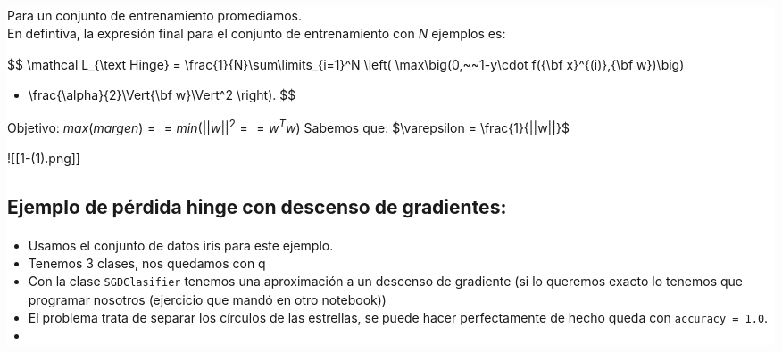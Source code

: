 Para un conjunto de entrenamiento promediamos.<br>
En defintiva, la expresión final para el conjunto de entrenamiento con $N$ ejemplos es:

$$
\mathcal L_{\text Hinge} = \frac{1}{N}\sum\limits_{i=1}^N \left(
\max\big(0,~~1-y\cdot f({\bf x}^{(i)},{\bf w})\big)
+ \frac{\alpha}{2}\Vert{\bf w}\Vert^2 \right).
$$


Objetivo: $max(margen) == min(||w||^2 == w^Tw)$
Sabemos que: $\varepsilon = \frac{1}{||w||}$

![[1-(1).png]]

## Ejemplo de pérdida hinge con descenso de gradientes:
- Usamos el conjunto de datos iris para este ejemplo.
- Tenemos 3 clases, nos quedamos con q
- Con la clase `SGDClasifier` tenemos una aproximación a un descenso de gradiente (si lo queremos exacto lo tenemos que programar nosotros (ejercicio que mandó en otro notebook))
- El problema trata de separar los círculos de las estrellas, se puede hacer perfectamente de hecho queda con `accuracy = 1.0`.
- 